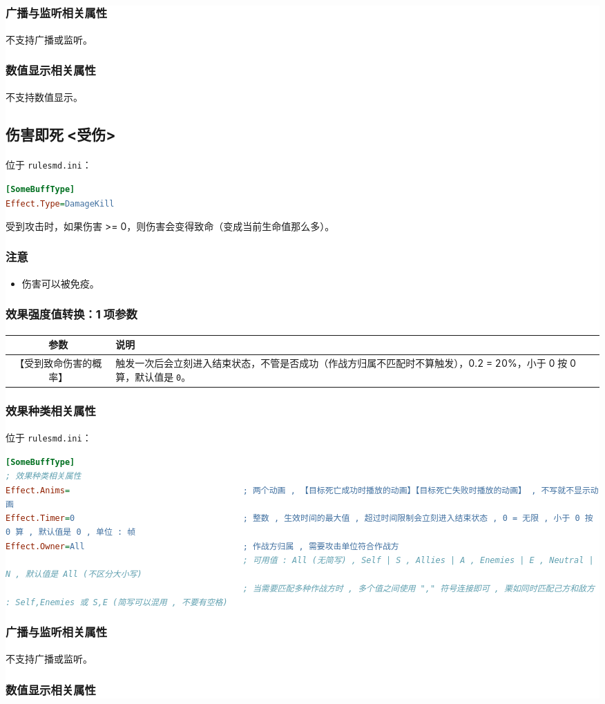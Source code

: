 ### 广播与监听相关属性

不支持广播或监听。

### 数值显示相关属性

不支持数值显示。



## 伤害即死 <受伤>

位于 `rulesmd.ini`：

```ini
[SomeBuffType]
Effect.Type=DamageKill
```

受到攻击时，如果伤害 >= 0，则伤害会变得致命（变成当前生命值那么多）。

### 注意

* 伤害可以被免疫。

### 效果强度值转换：1 项参数

|参数|说明|
|:-:|:-|
|【受到致命伤害的概率】|触发一次后会立刻进入结束状态，不管是否成功（作战方归属不匹配时不算触发），0.2 = 20%，小于 0 按 0 算，默认值是 `0`。|

### 效果种类相关属性

位于 `rulesmd.ini`：

```ini
[SomeBuffType]
; 效果种类相关属性
Effect.Anims=                                   ; 两个动画 , 【目标死亡成功时播放的动画】【目标死亡失败时播放的动画】 , 不写就不显示动画
Effect.Timer=0                                  ; 整数 , 生效时间的最大值 , 超过时间限制会立刻进入结束状态 , 0 = 无限 , 小于 0 按 0 算 , 默认值是 0 , 单位 : 帧
Effect.Owner=All                                ; 作战方归属 , 需要攻击单位符合作战方
                                                ; 可用值 : All (无简写) , Self | S , Allies | A , Enemies | E , Neutral | N , 默认值是 All (不区分大小写)
                                                ; 当需要匹配多种作战方时 , 多个值之间使用 "," 符号连接即可 , 栗如同时匹配己方和敌方 : Self,Enemies 或 S,E (简写可以混用 , 不要有空格)
```

### 广播与监听相关属性

不支持广播或监听。

### 数值显示相关属性
